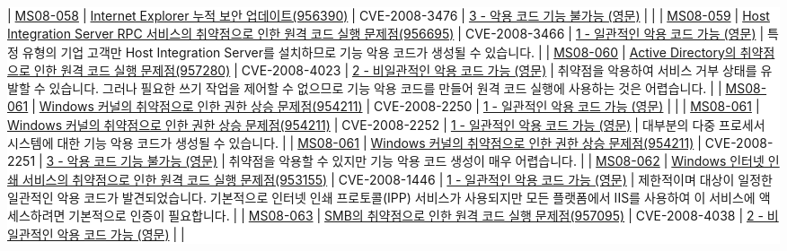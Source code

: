 | [MS08-058](http://technet.microsoft.com/security/bulletin/ms08-058) | [Internet Explorer 누적 보안 업데이트(956390)](http://technet.microsoft.com/security/bulletin/ms08-058)                                       | CVE-2008-3476 | [3 - 악용 코드 기능 불가능 (영문)](http://technet.microsoft.com/en-us/security/cc998259.aspx)     |                                                                                                                                                                                                                                                                                                                                                                                                                                  |
| [MS08-059](http://technet.microsoft.com/security/bulletin/ms08-059) | [Host Integration Server RPC 서비스의 취약점으로 인한 원격 코드 실행 문제점(956695)](http://technet.microsoft.com/security/bulletin/ms08-059) | CVE-2008-3466 | [1 - 일관적인 악용 코드 가능 (영문)](http://technet.microsoft.com/en-us/security/cc998259.aspx)   | 특정 유형의 기업 고객만 Host Integration Server를 설치하므로 기능 악용 코드가 생성될 수 있습니다.                                                                                                                                                                                                                                                                                                                                |
| [MS08-060](http://technet.microsoft.com/security/bulletin/ms08-060) | [Active Directory의 취약점으로 인한 원격 코드 실행 문제점(957280)](http://technet.microsoft.com/security/bulletin/ms08-060)                   | CVE-2008-4023 | [2 - 비일관적인 악용 코드 가능 (영문)](http://technet.microsoft.com/en-us/security/cc998259.aspx) | 취약점을 악용하여 서비스 거부 상태를 유발할 수 있습니다. 그러나 필요한 쓰기 작업을 제어할 수 없으므로 기능 악용 코드를 만들어 원격 코드 실행에 사용하는 것은 어렵습니다.                                                                                                                                                                                                                                                         |
| [MS08-061](http://technet.microsoft.com/security/bulletin/ms08-061) | [Windows 커널의 취약점으로 인한 권한 상승 문제점(954211)](http://technet.microsoft.com/security/bulletin/ms08-061)                            | CVE-2008-2250 | [1 - 일관적인 악용 코드 가능 (영문)](http://technet.microsoft.com/en-us/security/cc998259.aspx)   |                                                                                                                                                                                                                                                                                                                                                                                                                                  |
| [MS08-061](http://technet.microsoft.com/security/bulletin/ms08-061) | [Windows 커널의 취약점으로 인한 권한 상승 문제점(954211)](http://technet.microsoft.com/security/bulletin/ms08-061)                            | CVE-2008-2252 | [1 - 일관적인 악용 코드 가능 (영문)](http://technet.microsoft.com/en-us/security/cc998259.aspx)   | 대부분의 다중 프로세서 시스템에 대한 기능 악용 코드가 생성될 수 있습니다.                                                                                                                                                                                                                                                                                                                                                        |
| [MS08-061](http://technet.microsoft.com/security/bulletin/ms08-061) | [Windows 커널의 취약점으로 인한 권한 상승 문제점(954211)](http://technet.microsoft.com/security/bulletin/ms08-061)                            | CVE-2008-2251 | [3 - 악용 코드 기능 불가능 (영문)](http://technet.microsoft.com/en-us/security/cc998259.aspx)     | 취약점을 악용할 수 있지만 기능 악용 코드 생성이 매우 어렵습니다.                                                                                                                                                                                                                                                                                                                                                                 |
| [MS08-062](http://technet.microsoft.com/security/bulletin/ms08-062) | [Windows 인터넷 인쇄 서비스의 취약점으로 인한 원격 코드 실행 문제점(953155)](http://technet.microsoft.com/security/bulletin/ms08-062)         | CVE-2008-1446 | [1 - 일관적인 악용 코드 가능 (영문)](http://technet.microsoft.com/en-us/security/cc998259.aspx)   | 제한적이며 대상이 일정한 일관적인 악용 코드가 발견되었습니다. 기본적으로 인터넷 인쇄 프로토콜(IPP) 서비스가 사용되지만 모든 플랫폼에서 IIS를 사용하여 이 서비스에 액세스하려면 기본적으로 인증이 필요합니다.                                                                                                                                                                                                                     |
| [MS08-063](http://technet.microsoft.com/security/bulletin/ms08-063) | [SMB의 취약점으로 인한 원격 코드 실행 문제점(957095)](http://technet.microsoft.com/security/bulletin/ms08-063)                                | CVE-2008-4038 | [2 - 비일관적인 악용 코드 가능 (영문)](http://technet.microsoft.com/en-us/security/cc998259.aspx) |                                                                                                                                                                                                                                                                                                                                                                                                                                  |